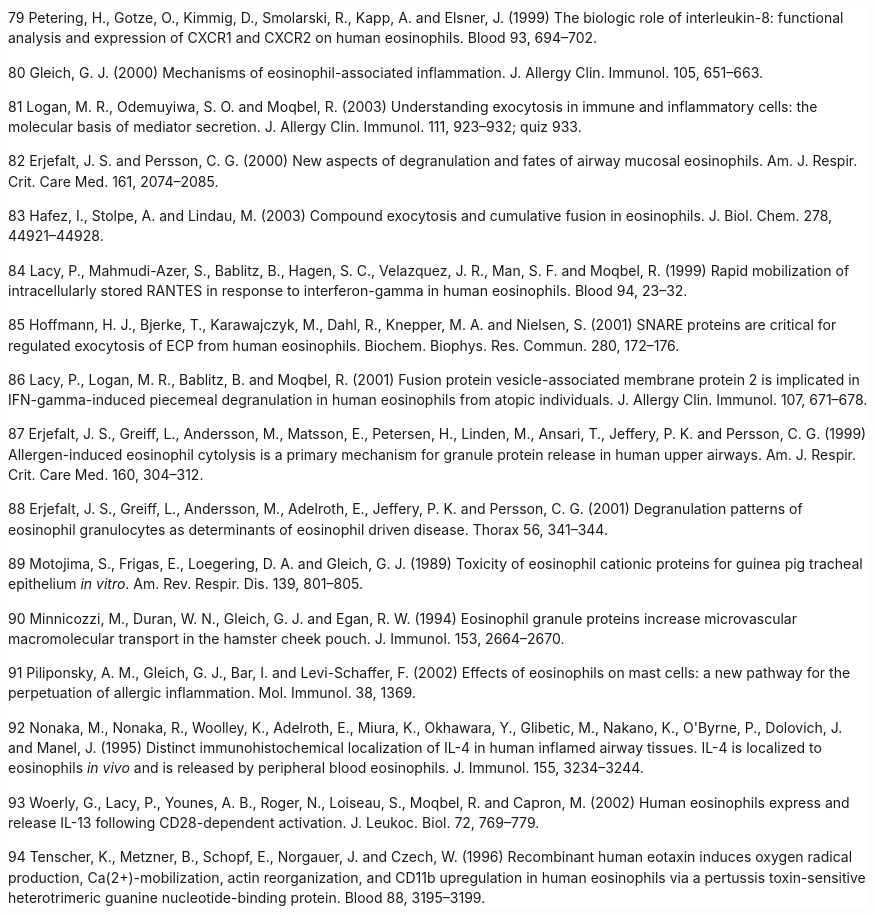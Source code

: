 79 Petering, H., Gotze, O., Kimmig, D., Smolarski, R., Kapp, A. and Elsner, J. (1999) The biologic role of interleukin-8: functional analysis and expression of CXCR1 and CXCR2 on human eosinophils. Blood 93, 694–702.

80 Gleich, G. J. (2000) Mechanisms of eosinophil-associated inflammation. J. Allergy Clin. Immunol. 105, 651–663.

81 Logan, M. R., Odemuyiwa, S. O. and Moqbel, R. (2003) Understanding exocytosis in immune and inflammatory cells: the molecular basis of mediator secretion. J. Allergy Clin. Immunol. 111, 923–932; quiz 933.

82 Erjefalt, J. S. and Persson, C. G. (2000) New aspects of degranulation and fates of airway mucosal eosinophils. Am. J. Respir. Crit. Care Med. 161, 2074–2085.

83 Hafez, I., Stolpe, A. and Lindau, M. (2003) Compound exocytosis and cumulative fusion in eosinophils. J. Biol. Chem. 278, 44921–44928.

84 Lacy, P., Mahmudi-Azer, S., Bablitz, B., Hagen, S. C., Velazquez, J. R., Man, S. F. and Moqbel, R. (1999) Rapid mobilization of intracellularly stored RANTES in response to interferon-gamma in human eosinophils. Blood 94, 23–32.

85 Hoffmann, H. J., Bjerke, T., Karawajczyk, M., Dahl, R., Knepper, M. A. and Nielsen, S. (2001) SNARE proteins are critical for regulated exocytosis of ECP from human eosinophils. Biochem. Biophys. Res. Commun. 280, 172–176.

86 Lacy, P., Logan, M. R., Bablitz, B. and Moqbel, R. (2001) Fusion protein vesicle-associated membrane protein 2 is implicated in IFN-gamma-induced piecemeal degranulation in human eosinophils from atopic individuals. J. Allergy Clin. Immunol. 107, 671–678.

87 Erjefalt, J. S., Greiff, L., Andersson, M., Matsson, E., Petersen, H., Linden, M., Ansari, T., Jeffery, P. K. and Persson, C. G. (1999) Allergen-induced eosinophil cytolysis is a primary mechanism for granule protein release in human upper airways. Am. J. Respir. Crit. Care Med. 160, 304–312.

88 Erjefalt, J. S., Greiff, L., Andersson, M., Adelroth, E., Jeffery, P. K. and Persson, C. G. (2001) Degranulation patterns of eosinophil granulocytes as determinants of eosinophil driven disease. Thorax 56, 341–344.

89 Motojima, S., Frigas, E., Loegering, D. A. and Gleich, G. J. (1989) Toxicity of eosinophil cationic proteins for guinea pig tracheal epithelium *in vitro*. Am. Rev. Respir. Dis. 139, 801–805.

90 Minnicozzi, M., Duran, W. N., Gleich, G. J. and Egan, R. W. (1994) Eosinophil granule proteins increase microvascular macromolecular transport in the hamster cheek pouch. J. Immunol. 153, 2664–2670.

91 Piliponsky, A. M., Gleich, G. J., Bar, I. and Levi-Schaffer, F. (2002) Effects of eosinophils on mast cells: a new pathway for the perpetuation of allergic inflammation. Mol. Immunol. 38, 1369.

92 Nonaka, M., Nonaka, R., Woolley, K., Adelroth, E., Miura, K., Okhawara, Y., Glibetic, M., Nakano, K., O'Byrne, P., Dolovich, J. and Manel, J. (1995) Distinct immunohistochemical localization of IL-4 in human inflamed airway tissues. IL-4 is localized to eosinophils *in vivo* and is released by peripheral blood eosinophils. J. Immunol. 155, 3234–3244.

93 Woerly, G., Lacy, P., Younes, A. B., Roger, N., Loiseau, S., Moqbel, R. and Capron, M. (2002) Human eosinophils express and release IL-13 following CD28-dependent activation. J. Leukoc. Biol. 72, 769–779.

94 Tenscher, K., Metzner, B., Schopf, E., Norgauer, J. and Czech, W. (1996) Recombinant human eotaxin induces oxygen radical production, Ca(2+)-mobilization, actin reorganization, and CD11b upregulation in human eosinophils via a pertussis toxin-sensitive heterotrimeric guanine nucleotide-binding protein. Blood 88, 3195–3199.
